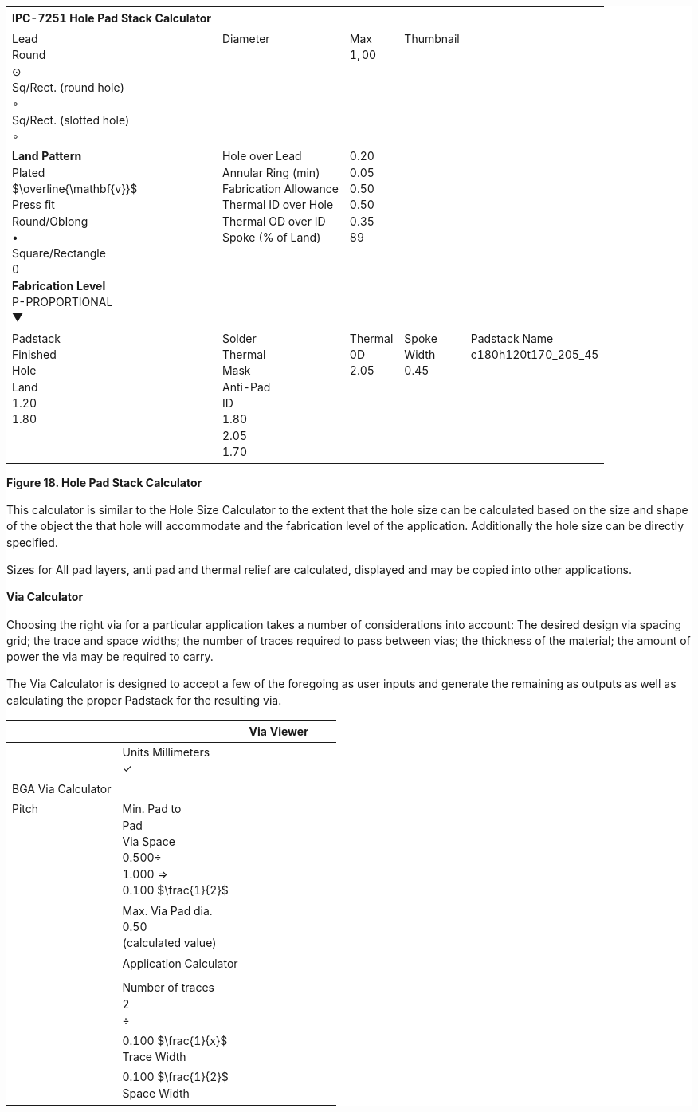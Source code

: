| <b>IPC-7251 Hole Pad Stack Calculator</b>                                                                                                                                      |                                                                                                                                  |                                                      |                          |                                      |
|--------------------------------------------------------------------------------------------------------------------------------------------------------------------------------|----------------------------------------------------------------------------------------------------------------------------------|------------------------------------------------------|--------------------------|--------------------------------------|
| Lead<br>Round<br>$\odot$<br>Sq/Rect. (round hole)<br>$\circ$<br>Sq/Rect. (slotted hole)<br>$\circ$                                                                             | Diameter                                                                                                                         | Max<br>$1,00$                                        | Thumbnail                |                                      |
| <b>Land Pattern</b><br>Plated<br>$\overline{\mathbf{v}}$<br>Press fit<br>Round/Oblong<br>$\bullet$<br>Square/Rectangle<br>0<br><b>Fabrication Level</b><br>P-PROPORTIONAL<br>▼ | Hole over Lead<br>Annular Ring (min)<br>Fabrication Allowance<br>Thermal ID over Hole<br>Thermal OD over ID<br>Spoke (% of Land) | $0.20$<br>$0.05$<br>$0.50$<br>$0.50$<br>$0.35$<br>89 |                          |                                      |
| Padstack<br>Finished<br>Hole<br>Land<br>1.20<br>1.80                                                                                                                           | Solder<br>Thermal<br>Mask<br>Anti-Pad<br>ID<br>1.80<br>2.05<br>1.70                                                              | Thermal<br>0D<br>2.05                                | Spoke<br>Width<br>$0.45$ | Padstack Name<br>c180h120t170_205_45 |

**Figure 18. Hole Pad Stack Calculator**

This calculator is similar to the Hole Size Calculator to the extent that the hole size can be calculated based on the size and shape of the object the that hole will accommodate and the fabrication level of the application. Additionally the hole size can be directly specified.

Sizes for All pad layers, anti pad and thermal relief are calculated, displayed and may be copied into other applications.

**<span id="page-2-0"></span>Via Calculator**

Choosing the right via for a particular application takes a number of considerations into account: The desired design via spacing grid; the trace and space widths; the number of traces required to pass between vias; the thickness of the material; the amount of power the via may be required to carry.

The Via Calculator is designed to accept a few of the foregoing as user inputs and generate the remaining as outputs as well as calculating the proper Padstack for the resulting via.

|                    |                                                                                               | Via Viewer    |                                        |                                                                  |
|--------------------|-----------------------------------------------------------------------------------------------|---------------|----------------------------------------|------------------------------------------------------------------|
|                    | Units Millimeters<br>$\checkmark$                                                             |               |                                        |                                                                  |
| BGA Via Calculator |                                                                                               |               |                                        |                                                                  |
| Pitch              | Min. Pad to<br>Pad<br>Via Space<br>$0.500 \div$<br>1.000 $\Rightarrow$<br>0.100 $\frac{1}{2}$ |               |                                        |                                                                  |
|                    | Max. Via Pad dia.<br>$0.50$<br>(calculated value)                                             |               |                                        |                                                                  |
|                    | Application Calculator                                                                        |               |                                        |                                                                  |
|                    |                                                                                               |               |                                        |                                                                  |
|                    | Number of traces<br>2<br>$\div$                                                               |               |                                        |                                                                  |
|                    | 0.100 $\frac{1}{x}$<br>Trace Width                                                            |               |                                        |                                                                  |
|                    | 0.100 $\frac{1}{2}$<br>Space Width                                                            |               |                                        |                                                                  |